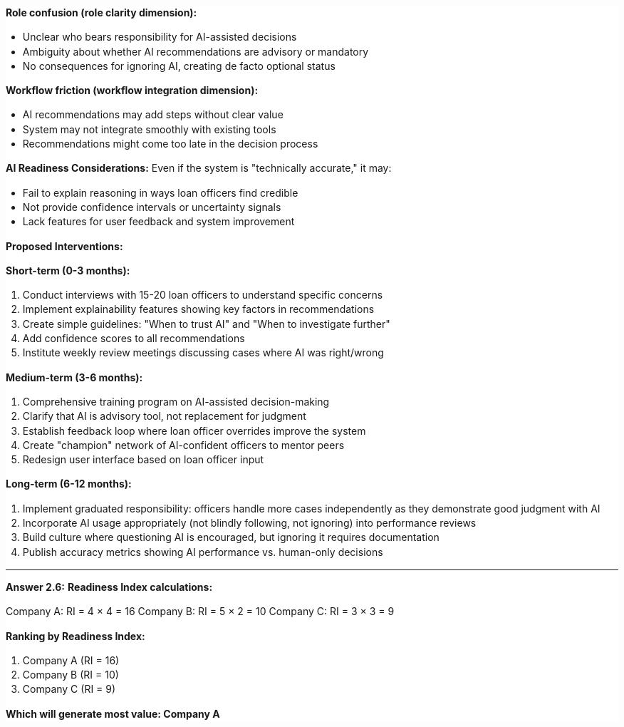 **Role confusion (role clarity dimension):**
- Unclear who bears responsibility for AI-assisted decisions
- Ambiguity about whether AI recommendations are advisory or mandatory
- No consequences for ignoring AI, creating de facto optional status

**Workflow friction (workflow integration dimension):**
- AI recommendations may add steps without clear value
- System may not integrate smoothly with existing tools
- Recommendations might come too late in the decision process

**AI Readiness Considerations:**
Even if the system is "technically accurate," it may:
- Fail to explain reasoning in ways loan officers find credible
- Not provide confidence intervals or uncertainty signals
- Lack features for user feedback and system improvement

**Proposed Interventions:**

**Short-term (0-3 months):**
1. Conduct interviews with 15-20 loan officers to understand specific concerns
2. Implement explainability features showing key factors in recommendations
3. Create simple guidelines: "When to trust AI" and "When to investigate further"
4. Add confidence scores to all recommendations
5. Institute weekly review meetings discussing cases where AI was right/wrong

**Medium-term (3-6 months):**
1. Comprehensive training program on AI-assisted decision-making
2. Clarify that AI is advisory tool, not replacement for judgment
3. Establish feedback loop where loan officer overrides improve the system
4. Create "champion" network of AI-confident officers to mentor peers
5. Redesign user interface based on loan officer input

**Long-term (6-12 months):**
1. Implement graduated responsibility: officers handle more cases independently as they demonstrate good judgment with AI
2. Incorporate AI usage appropriately (not blindly following, not ignoring) into performance reviews
3. Build culture where questioning AI is encouraged, but ignoring it requires documentation
4. Publish accuracy metrics showing AI performance vs. human-only decisions

---

**Answer 2.6:**
**Readiness Index calculations:**

Company A: RI = 4 × 4 = 16
Company B: RI = 5 × 2 = 10
Company C: RI = 3 × 3 = 9

**Ranking by Readiness Index:**
1. Company A (RI = 16)
2. Company B (RI = 10)
3. Company C (RI = 9)

**Which will generate most value: Company A**
